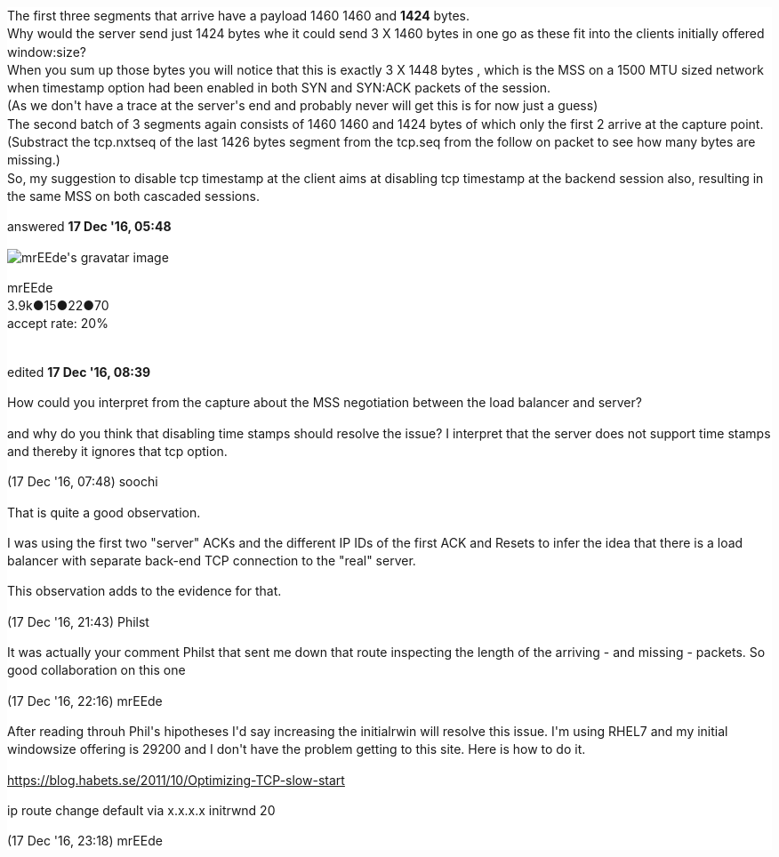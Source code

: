 The first three segments that arrive have a payload 1460 1460 and <strong>1424</strong> bytes.<br />
Why would the server send just 1424 bytes whe it could send 3 X 1460 bytes in one go as these fit into the clients initially offered window:size?<br />
When you sum up those bytes you will notice that this is exactly 3 X 1448 bytes , which is the MSS on a 1500 MTU sized network when timestamp option had been enabled in both SYN and SYN:ACK packets of the session.<br />
(As we don't have a trace at the server's end and probably never will get this is for now just a guess)<br />
The second batch of 3 segments again consists of 1460 1460 and 1424 bytes of which only the first 2 arrive at the capture point.<br />
(Substract the tcp.nxtseq of the last 1426 bytes segment from the tcp.seq from the follow on packet to see how many bytes are missing.)<br />
So, my suggestion to disable tcp timestamp at the client aims at disabling tcp timestamp at the backend session also, resulting in the same MSS on both cascaded sessions.</p></div><div class="answer-controls post-controls"></div><div class="post-update-info-container"><div class="post-update-info post-update-info-user"><p>answered <strong>17 Dec '16, 05:48</strong></p><img src="https://secure.gravatar.com/avatar/5500bd1decb766660522dfb347eedc49?s=32&amp;d=identicon&amp;r=g" class="gravatar" width="32" height="32" alt="mrEEde&#39;s gravatar image" /><p><span>mrEEde</span><br />
<span class="score" title="3892 reputation points"><span>3.9k</span></span><span title="15 badges"><span class="badge1">●</span><span class="badgecount">15</span></span><span title="22 badges"><span class="silver">●</span><span class="badgecount">22</span></span><span title="70 badges"><span class="bronze">●</span><span class="badgecount">70</span></span><br />
<span class="accept_rate" title="Rate of the user&#39;s accepted answers">accept rate:</span> <span title="mrEEde has 48 accepted answers">20%</span> </br></br></p></img></div><div class="post-update-info post-update-info-edited"><p><span> edited <strong>17 Dec '16, 08:39</strong> </span></p></div></div><div id="comments-container-58181" class="comments-container"><span id="58188"></span><div id="comment-58188" class="comment"><div id="post-58188-score" class="comment-score"></div><div class="comment-text"><p>How could you interpret from the capture about the MSS negotiation between the load balancer and server?</p><p>and why do you think that disabling time stamps should resolve the issue? I interpret that the server does not support time stamps and thereby it ignores that tcp option.</p></div><div id="comment-58188-info" class="comment-info"><span class="comment-age">(17 Dec '16, 07:48)</span> <span class="comment-user userinfo">soochi</span></div></div><span id="58202"></span><div id="comment-58202" class="comment"><div id="post-58202-score" class="comment-score"></div><div class="comment-text"><p>That is quite a good observation.</p><p>I was using the first two "server" ACKs and the different IP IDs of the first ACK and Resets to infer the idea that there is a load balancer with separate back-end TCP connection to the "real" server.</p><p>This observation adds to the evidence for that.</p></div><div id="comment-58202-info" class="comment-info"><span class="comment-age">(17 Dec '16, 21:43)</span> <span class="comment-user userinfo">Philst</span></div></div><span id="58203"></span><div id="comment-58203" class="comment"><div id="post-58203-score" class="comment-score"></div><div class="comment-text"><p>It was actually your comment Philst that sent me down that route inspecting the length of the arriving - and missing - packets. So good collaboration on this one</p></div><div id="comment-58203-info" class="comment-info"><span class="comment-age">(17 Dec '16, 22:16)</span> <span class="comment-user userinfo">mrEEde</span></div></div><span id="58206"></span><div id="comment-58206" class="comment"><div id="post-58206-score" class="comment-score"></div><div class="comment-text"><p>After reading throuh Phil's hipotheses I'd say increasing the initialrwin will resolve this issue. I'm using RHEL7 and my initial windowsize offering is 29200 and I don't have the problem getting to this site. Here is how to do it.</p><p><a href="https://blog.habets.se/2011/10/Optimizing-TCP-slow-start">https://blog.habets.se/2011/10/Optimizing-TCP-slow-start</a><br />
</p><p>ip route change default via x.x.x.x initrwnd 20</p></div><div id="comment-58206-info" class="comment-info"><span class="comment-age">(17 Dec '16, 23:18)</span> <span class="comment-user userinfo">mrEEde</span></div></div></div><div id="comment-tools-58181" class="comment-tools"></div><div class="clear"></div><div id="comment-58181-form-container" class="comment-form-container"></div><div class="clear"></div></div></td></tr></tbody></table>

</div>

<div class="paginator-container-left">

</div>

</div>

</div>

